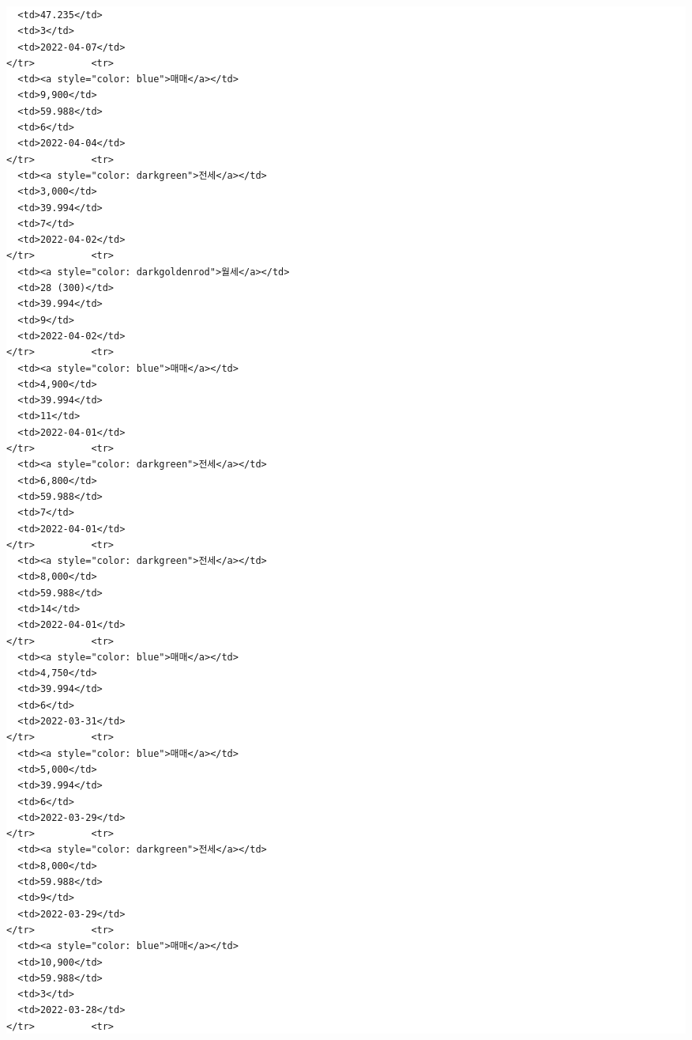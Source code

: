       <td>47.235</td>
      <td>3</td>
      <td>2022-04-07</td>
    </tr>          <tr>
      <td><a style="color: blue">매매</a></td>
      <td>9,900</td>
      <td>59.988</td>
      <td>6</td>
      <td>2022-04-04</td>
    </tr>          <tr>
      <td><a style="color: darkgreen">전세</a></td>
      <td>3,000</td>
      <td>39.994</td>
      <td>7</td>
      <td>2022-04-02</td>
    </tr>          <tr>
      <td><a style="color: darkgoldenrod">월세</a></td>
      <td>28 (300)</td>
      <td>39.994</td>
      <td>9</td>
      <td>2022-04-02</td>
    </tr>          <tr>
      <td><a style="color: blue">매매</a></td>
      <td>4,900</td>
      <td>39.994</td>
      <td>11</td>
      <td>2022-04-01</td>
    </tr>          <tr>
      <td><a style="color: darkgreen">전세</a></td>
      <td>6,800</td>
      <td>59.988</td>
      <td>7</td>
      <td>2022-04-01</td>
    </tr>          <tr>
      <td><a style="color: darkgreen">전세</a></td>
      <td>8,000</td>
      <td>59.988</td>
      <td>14</td>
      <td>2022-04-01</td>
    </tr>          <tr>
      <td><a style="color: blue">매매</a></td>
      <td>4,750</td>
      <td>39.994</td>
      <td>6</td>
      <td>2022-03-31</td>
    </tr>          <tr>
      <td><a style="color: blue">매매</a></td>
      <td>5,000</td>
      <td>39.994</td>
      <td>6</td>
      <td>2022-03-29</td>
    </tr>          <tr>
      <td><a style="color: darkgreen">전세</a></td>
      <td>8,000</td>
      <td>59.988</td>
      <td>9</td>
      <td>2022-03-29</td>
    </tr>          <tr>
      <td><a style="color: blue">매매</a></td>
      <td>10,900</td>
      <td>59.988</td>
      <td>3</td>
      <td>2022-03-28</td>
    </tr>          <tr>